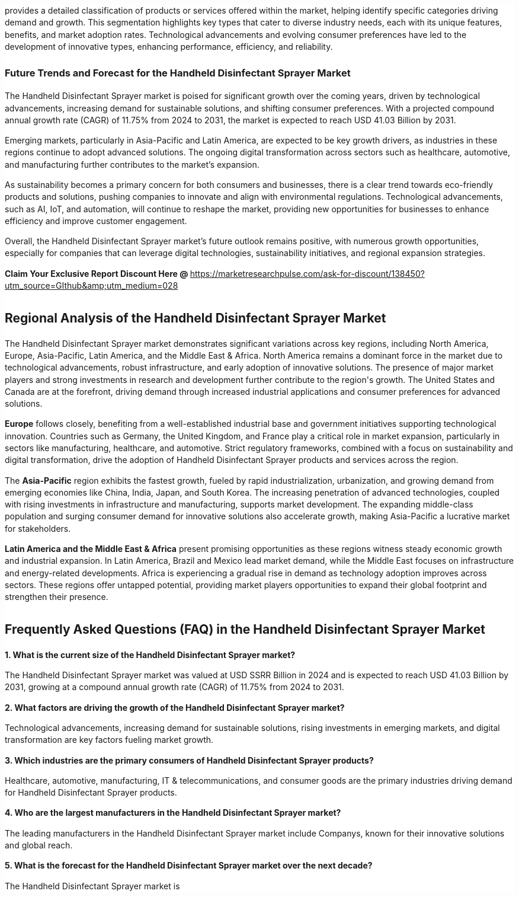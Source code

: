 provides a detailed classification of products or services offered within the market, helping identify specific categories driving demand and growth. This segmentation highlights key types that cater to diverse industry needs, each with its unique features, benefits, and market adoption rates. Technological advancements and evolving consumer preferences have led to the development of innovative types, enhancing performance, efficiency, and reliability.</p><h3>Future Trends and Forecast for the Handheld Disinfectant Sprayer Market</h3><p>The Handheld Disinfectant Sprayer market is poised for significant growth over the coming years, driven by technological advancements, increasing demand for sustainable solutions, and shifting consumer preferences. With a projected compound annual growth rate (CAGR) of 11.75% from 2024 to 2031, the market is expected to reach USD 41.03 Billion by 2031.</p><p>Emerging markets, particularly in Asia-Pacific and Latin America, are expected to be key growth drivers, as industries in these regions continue to adopt advanced solutions. The ongoing digital transformation across sectors such as healthcare, automotive, and manufacturing further contributes to the market&rsquo;s expansion.</p><p>As sustainability becomes a primary concern for both consumers and businesses, there is a clear trend towards eco-friendly products and solutions, pushing companies to innovate and align with environmental regulations. Technological advancements, such as AI, IoT, and automation, will continue to reshape the market, providing new opportunities for businesses to enhance efficiency and improve customer engagement.</p><p>Overall, the Handheld Disinfectant Sprayer market&rsquo;s future outlook remains positive, with numerous growth opportunities, especially for companies that can leverage digital technologies, sustainability initiatives, and regional expansion strategies.</p><p><strong>Claim Your Exclusive Report Discount Here @ </strong><a href="https://marketresearchpulse.com/ask-for-discount/138450?utm_source=GIthub&amp;utm_medium=028">https://marketresearchpulse.com/ask-for-discount/138450?utm_source=GIthub&amp;utm_medium=028</a></p><h2><strong>Regional Analysis of the Handheld Disinfectant Sprayer Market</strong></h2><p>The Handheld Disinfectant Sprayer market demonstrates significant variations across key regions, including North America, Europe, Asia-Pacific, Latin America, and the Middle East &amp; Africa. North America remains a dominant force in the market due to technological advancements, robust infrastructure, and early adoption of innovative solutions. The presence of major market players and strong investments in research and development further contribute to the region's growth. The United States and Canada are at the forefront, driving demand through increased industrial applications and consumer preferences for advanced solutions.</p><p><strong>Europe</strong> follows closely, benefiting from a well-established industrial base and government initiatives supporting technological innovation. Countries such as Germany, the United Kingdom, and France play a critical role in market expansion, particularly in sectors like manufacturing, healthcare, and automotive. Strict regulatory frameworks, combined with a focus on sustainability and digital transformation, drive the adoption of Handheld Disinfectant Sprayer products and services across the region.</p><p>The <strong>Asia-Pacific</strong> region exhibits the fastest growth, fueled by rapid industrialization, urbanization, and growing demand from emerging economies like China, India, Japan, and South Korea. The increasing penetration of advanced technologies, coupled with rising investments in infrastructure and manufacturing, supports market development. The expanding middle-class population and surging consumer demand for innovative solutions also accelerate growth, making Asia-Pacific a lucrative market for stakeholders.</p><p><strong>Latin America and the Middle East &amp; Africa</strong> present promising opportunities as these regions witness steady economic growth and industrial expansion. In Latin America, Brazil and Mexico lead market demand, while the Middle East focuses on infrastructure and energy-related developments. Africa is experiencing a gradual rise in demand as technology adoption improves across sectors. These regions offer untapped potential, providing market players opportunities to expand their global footprint and strengthen their presence.</p><h2><strong>Frequently Asked Questions (FAQ) in the Handheld Disinfectant Sprayer Market</strong></h2><p><strong>1. What is the current size of the Handheld Disinfectant Sprayer market?</strong></p><p>The Handheld Disinfectant Sprayer market was valued at USD SSRR Billion in 2024 and is expected to reach USD 41.03 Billion by 2031, growing at a compound annual growth rate (CAGR) of 11.75% from 2024 to 2031.</p><p><strong>2. What factors are driving the growth of the Handheld Disinfectant Sprayer market?</strong></p><p>Technological advancements, increasing demand for sustainable solutions, rising investments in emerging markets, and digital transformation are key factors fueling market growth.</p><p><strong>3. Which industries are the primary consumers of Handheld Disinfectant Sprayer products?</strong></p><p>Healthcare, automotive, manufacturing, IT &amp; telecommunications, and consumer goods are the primary industries driving demand for Handheld Disinfectant Sprayer products.</p><p><strong>4. Who are the largest manufacturers in the Handheld Disinfectant Sprayer market?</strong></p><p>The leading manufacturers in the Handheld Disinfectant Sprayer market include Companys, known for their innovative solutions and global reach.</p><p><strong>5. What is the forecast for the Handheld Disinfectant Sprayer market over the next decade?</strong></p><p>The Handheld Disinfectant Sprayer market is